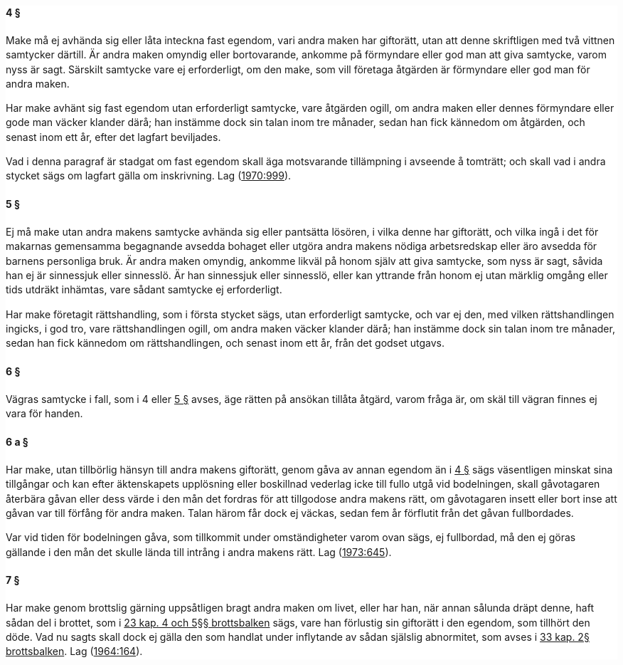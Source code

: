 #### 4 §

Make må ej avhända sig eller låta inteckna fast egendom, vari andra maken har giftorätt, utan att denne skriftligen med två vittnen samtycker därtill. Är andra maken omyndig eller bortovarande, ankomme på förmyndare eller god man att giva samtycke, varom nyss är sagt. Särskilt samtycke vare ej erforderligt, om den make, som vill företaga åtgärden är förmyndare eller god man för andra maken.

Har make avhänt sig fast egendom utan erforderligt samtycke, vare åtgärden ogill, om andra maken eller dennes förmyndare eller gode man väcker klander därå; han instämme dock sin talan inom tre månader, sedan han fick kännedom om åtgärden, och senast inom ett år, efter det lagfart beviljades.

Vad i denna paragraf är stadgat om fast egendom skall äga motsvarande tillämpning i avseende å tomträtt; och skall vad i andra stycket sägs om lagfart gälla om inskrivning. Lag ([1970:999](https://selex.se/eli/sfs/1970/999)).

#### 5 §

Ej må make utan andra makens samtycke avhända sig eller pantsätta lösören, i vilka denne har giftorätt, och vilka ingå i det för makarnas gemensamma begagnande avsedda bohaget eller utgöra andra makens nödiga arbetsredskap eller äro avsedda för barnens personliga bruk. Är andra maken omyndig, ankomme likväl på honom själv att giva samtycke, som nyss är sagt, såvida han ej är sinnessjuk eller sinnesslö. Är han sinnessjuk eller sinnesslö, eller kan yttrande från honom ej utan märklig omgång eller tids utdräkt inhämtas, vare sådant samtycke ej erforderligt.

Har make företagit rättshandling, som i första stycket sägs, utan erforderligt samtycke, och var ej den, med vilken rättshandlingen ingicks, i god tro, vare rättshandlingen ogill, om andra maken väcker klander därå; han instämme dock sin talan inom tre månader, sedan han fick kännedom om rättshandlingen, och senast inom ett år, från det godset utgavs.

#### 6 §

Vägras samtycke i fall, som i 4 eller [5 §](#kap6.5) avses, äge rätten på ansökan tillåta åtgärd, varom fråga är, om skäl till vägran finnes ej vara för handen.

#### 6 a §

Har make, utan tillbörlig hänsyn till andra makens giftorätt, genom gåva av annan egendom än i [4 §](#kap6.4) sägs väsentligen minskat sina tillgångar och kan efter äktenskapets upplösning eller boskillnad vederlag icke till fullo utgå vid bodelningen, skall gåvotagaren återbära gåvan eller dess värde i den mån det fordras för att tillgodose andra makens rätt, om gåvotagaren insett eller bort inse att gåvan var till förfång för andra maken. Talan härom får dock ej väckas, sedan fem år förflutit från det gåvan fullbordades.

Var vid tiden för bodelningen gåva, som tillkommit under omständigheter varom ovan sägs, ej fullbordad, må den ej göras gällande i den mån det skulle lända till intrång i andra makens rätt. Lag ([1973:645](https://selex.se/eli/sfs/1973/645)).

#### 7 §

Har make genom brottslig gärning uppsåtligen bragt andra maken om livet, eller har han, när annan sålunda dräpt denne, haft sådan del i brottet, som i [23 kap. 4 och 5§§ brottsbalken](https://selex.se/eli/sfs/1962/700#kap23.4) sägs, vare han förlustig sin giftorätt i den egendom, som tillhört den döde. Vad nu sagts skall dock ej gälla den som handlat under inflytande av sådan själslig abnormitet, som avses i [33 kap. 2§ brottsbalken](https://selex.se/eli/sfs/1962/700#kap33.2). Lag ([1964:164](https://selex.se/eli/sfs/1964/164)).

